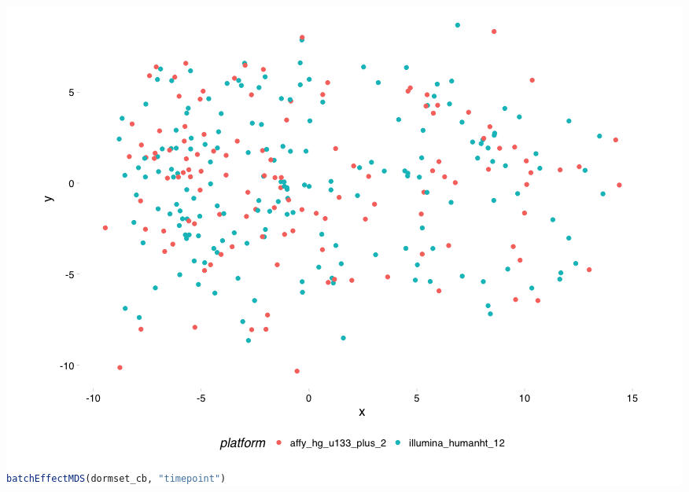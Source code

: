 <img src="dataset-correction_files/figure-markdown_github-ascii_identifiers/unnamed-chunk-10-2.png" style="display: block; margin: auto;" />

``` r
batchEffectMDS(dormset_cb, "timepoint")
```
